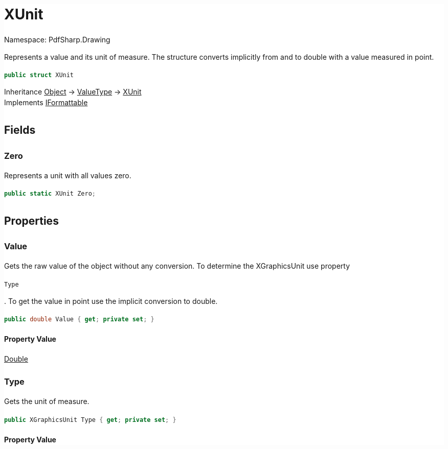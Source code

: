 # XUnit

Namespace: PdfSharp.Drawing

Represents a value and its unit of measure. The structure converts implicitly from and to
 double with a value measured in point.

```csharp
public struct XUnit
```

Inheritance [Object](https://docs.microsoft.com/en-us/dotnet/api/system.object) → [ValueType](https://docs.microsoft.com/en-us/dotnet/api/system.valuetype) → [XUnit](./pdfsharp.drawing.xunit)<br>
Implements [IFormattable](https://docs.microsoft.com/en-us/dotnet/api/system.iformattable)

## Fields

### **Zero**

Represents a unit with all values zero.

```csharp
public static XUnit Zero;
```

## Properties

### **Value**

Gets the raw value of the object without any conversion.
 To determine the XGraphicsUnit use property

```csharp
Type
```

.
 To get the value in point use the implicit conversion to double.

```csharp
public double Value { get; private set; }
```

#### Property Value

[Double](https://docs.microsoft.com/en-us/dotnet/api/system.double)<br>

### **Type**

Gets the unit of measure.

```csharp
public XGraphicsUnit Type { get; private set; }
```

#### Property Value
